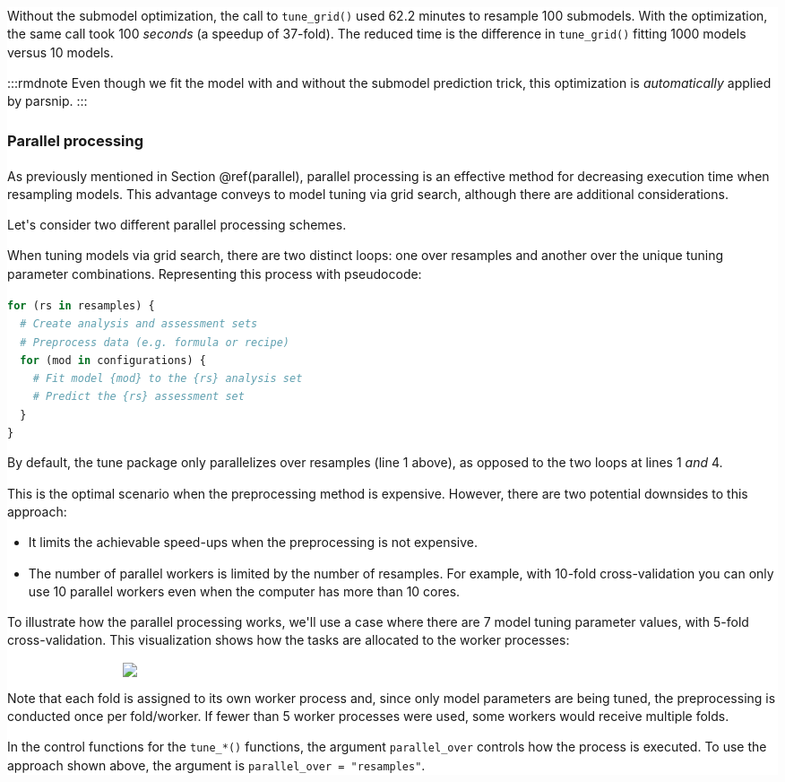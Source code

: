 Without the submodel optimization, the call to `tune_grid()` used 62.2 minutes to resample 100 submodels. With the optimization, the same call took 100 _seconds_ (a speedup of 37-fold). The reduced time is the difference in `tune_grid()` fitting 1000 models versus 10 models. 

:::rmdnote
Even though we fit the model with and without the submodel prediction trick, this optimization is _automatically_ applied by <span class="pkg">parsnip</span>. 
:::

### Parallel processing

As previously mentioned in Section \@ref(parallel), parallel processing is an effective method for decreasing execution time when resampling models. This advantage conveys to model tuning via grid search, although there are additional considerations. 

Let's consider two different parallel processing schemes. 

When tuning models via grid search, there are two distinct loops: one over resamples and another over the unique tuning parameter combinations. Representing this process with pseudocode: 


```{.r .numberLines}
for (rs in resamples) {
  # Create analysis and assessment sets
  # Preprocess data (e.g. formula or recipe)
  for (mod in configurations) {
    # Fit model {mod} to the {rs} analysis set
    # Predict the {rs} assessment set
  }
}
```

By default, the <span class="pkg">tune</span> package only parallelizes over resamples (line 1 above), as opposed to the two loops at lines 1 _and_ 4.

This is the optimal scenario when the preprocessing method is expensive. However, there are two potential downsides to this approach: 

* It limits the achievable speed-ups when the preprocessing is not expensive.    

* The number of parallel workers is limited by the number of resamples. For example, with 10-fold cross-validation you can only use 10 parallel workers even when the computer has more than 10 cores. 

To illustrate how the parallel processing works, we'll use a case where there are 7 model tuning parameter values, with 5-fold cross-validation. This visualization shows how the tasks are allocated to the worker processes:

<img src="figures/grid-logging-rs-1.svg" width="70%" style="display: block; margin: auto;" />

Note that each fold is assigned to its own worker process and, since only model parameters are being tuned, the preprocessing is conducted once per fold/worker. If fewer than 5 worker processes were used, some workers would receive multiple folds. 

In the control functions for the `tune_*()` functions, the argument `parallel_over` controls how the process is executed. To use the approach shown above, the argument is `parallel_over = "resamples"`. 
